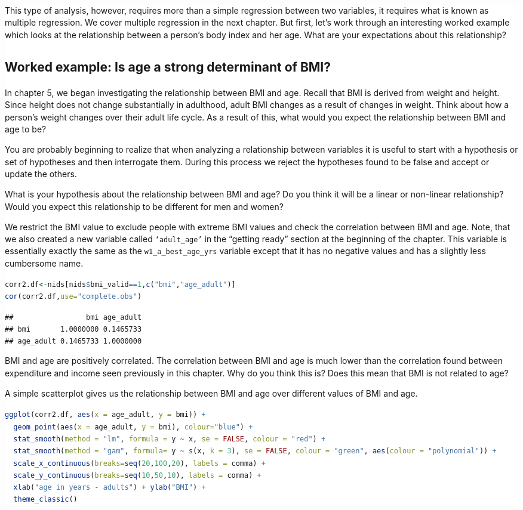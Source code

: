 This type of analysis, however, requires more than a simple regression between two variables, it requires what is known as multiple regression. We cover multiple regression in the next chapter. But first, let’s work through an interesting worked example which looks at the relationship between a person’s body index and her age. What are your expectations about this relationship?

## Worked example: Is age a strong determinant of BMI?

In chapter 5, we began investigating the relationship between BMI and age. Recall that BMI is derived from weight and height. Since height does not change substantially in adulthood, adult BMI changes as a result of changes in weight. Think about how a person’s weight changes over their adult life cycle. As a result of this, what would you expect the relationship between BMI and age to be?

You are probably beginning to realize that when analyzing a relationship between variables it is useful to start with a hypothesis or set of hypotheses and then interrogate them. During this process we reject the hypotheses found to be false and accept or update the others.

What is your hypothesis about the relationship between BMI and age? Do you think it will be a linear or non-linear relationship? Would you expect this relationship to be different for men and women?

We restrict the BMI value to exclude people with extreme BMI values and check the correlation between BMI and age. Note, that we also created a new variable called `‘adult_age’` in the “getting ready” section at the beginning of the chapter. This variable is essentially exactly the same as the `w1_a_best_age_yrs` variable except that it has no negative values and has a slightly less cumbersome name.


```r
corr2.df<-nids[nids$bmi_valid==1,c("bmi","age_adult")]
cor(corr2.df,use="complete.obs")
```

```
##                 bmi age_adult
## bmi       1.0000000 0.1465733
## age_adult 0.1465733 1.0000000
```

BMI and age are positively correlated. The correlation between BMI and age is much lower than the correlation found between expenditure and income seen previously in this chapter. Why do you think this is? Does this mean that BMI is not related to age?

A simple scatterplot gives us the relationship between BMI and age over different values of BMI and age.


```r
ggplot(corr2.df, aes(x = age_adult, y = bmi)) +
  geom_point(aes(x = age_adult, y = bmi), colour="blue") +
  stat_smooth(method = "lm", formula = y ~ x, se = FALSE, colour = "red") + 
  stat_smooth(method = "gam", formula= y ~ s(x, k = 3), se = FALSE, colour = "green", aes(colour = "polynomial")) +
  scale_x_continuous(breaks=seq(20,100,20), labels = comma) +
  scale_y_continuous(breaks=seq(10,50,10), labels = comma) +
  xlab("age in years - adults") + ylab("BMI") +
  theme_classic()
```
